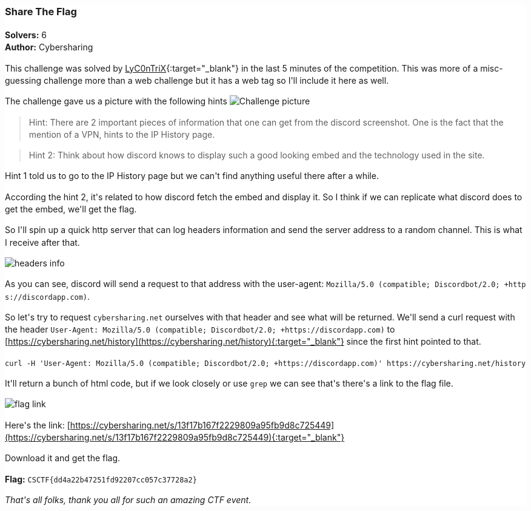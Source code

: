 ### Share The Flag
**Solvers:** 6 <br>
**Author:** Cybersharing

This challenge was solved by [LyC0nTriX](https://discord.com/users/1116855799659102309){:target="_blank"} in the last 5 minutes of the competition. This was more of a misc-guessing challenge more than a web challenge but it has a web tag so I'll include it here as well.

The challenge gave us a picture with the following hints
![Challenge picture](share-the-flag.png)

> Hint: There are 2 important pieces of information that one can get from the discord screenshot. One is the fact that the mention of a VPN, hints to the IP History page.

> Hint 2: Think about how discord knows to display such a good looking embed and the technology used in the site.

Hint 1 told us to go to the IP History page but we can't find anything useful there after a while.

According the hint 2, it's related to how discord fetch the embed and display it. So I think if we can replicate what discord does to get the embed, we'll get the flag.

So I'll spin up a quick http server that can log headers information and send the server address to a random channel. This is what I receive after that.

![headers info](share-the-flag-user-agent.png)

As you can see, discord will send a request to that address with the user-agent: `Mozilla/5.0 (compatible; Discordbot/2.0; +https://discordapp.com)`.

So let's try to request `cybersharing.net` ourselves with that header and see what will be returned.
We'll send a curl request with the header `User-Agent: Mozilla/5.0 (compatible; Discordbot/2.0; +https://discordapp.com)` to [https://cybersharing.net/history](https://cybersharing.net/history){:target="_blank"} since the first hint pointed to that.

```console
curl -H 'User-Agent: Mozilla/5.0 (compatible; Discordbot/2.0; +https://discordapp.com)' https://cybersharing.net/history
```
It'll return a bunch of html code, but if we look closely or use `grep` we can see that's there's a link to the flag file.

![flag link](share-the-flag-flag.png)

Here's the link: [https://cybersharing.net/s/13f17b167f2229809a95fb9d8c725449](https://cybersharing.net/s/13f17b167f2229809a95fb9d8c725449){:target="_blank"} 

Download it and get the flag.

**Flag:** `CSCTF{dd4a22b47251fd92207cc057c37728a2}`

*That's all folks, thank you all for such an amazing CTF event.*